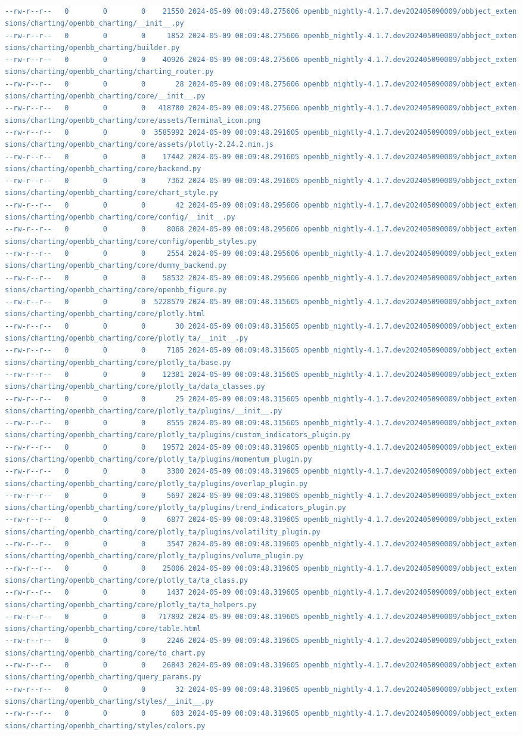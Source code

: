 ```diff
--rw-r--r--   0        0        0    21550 2024-05-09 00:09:48.275606 openbb_nightly-4.1.7.dev202405090009/obbject_extensions/charting/openbb_charting/__init__.py
--rw-r--r--   0        0        0     1852 2024-05-09 00:09:48.275606 openbb_nightly-4.1.7.dev202405090009/obbject_extensions/charting/openbb_charting/builder.py
--rw-r--r--   0        0        0    40926 2024-05-09 00:09:48.275606 openbb_nightly-4.1.7.dev202405090009/obbject_extensions/charting/openbb_charting/charting_router.py
--rw-r--r--   0        0        0       28 2024-05-09 00:09:48.275606 openbb_nightly-4.1.7.dev202405090009/obbject_extensions/charting/openbb_charting/core/__init__.py
--rw-r--r--   0        0        0   418780 2024-05-09 00:09:48.275606 openbb_nightly-4.1.7.dev202405090009/obbject_extensions/charting/openbb_charting/core/assets/Terminal_icon.png
--rw-r--r--   0        0        0  3585992 2024-05-09 00:09:48.291605 openbb_nightly-4.1.7.dev202405090009/obbject_extensions/charting/openbb_charting/core/assets/plotly-2.24.2.min.js
--rw-r--r--   0        0        0    17442 2024-05-09 00:09:48.291605 openbb_nightly-4.1.7.dev202405090009/obbject_extensions/charting/openbb_charting/core/backend.py
--rw-r--r--   0        0        0     7362 2024-05-09 00:09:48.291605 openbb_nightly-4.1.7.dev202405090009/obbject_extensions/charting/openbb_charting/core/chart_style.py
--rw-r--r--   0        0        0       42 2024-05-09 00:09:48.295606 openbb_nightly-4.1.7.dev202405090009/obbject_extensions/charting/openbb_charting/core/config/__init__.py
--rw-r--r--   0        0        0     8068 2024-05-09 00:09:48.295606 openbb_nightly-4.1.7.dev202405090009/obbject_extensions/charting/openbb_charting/core/config/openbb_styles.py
--rw-r--r--   0        0        0     2554 2024-05-09 00:09:48.295606 openbb_nightly-4.1.7.dev202405090009/obbject_extensions/charting/openbb_charting/core/dummy_backend.py
--rw-r--r--   0        0        0    58532 2024-05-09 00:09:48.295606 openbb_nightly-4.1.7.dev202405090009/obbject_extensions/charting/openbb_charting/core/openbb_figure.py
--rw-r--r--   0        0        0  5228579 2024-05-09 00:09:48.315605 openbb_nightly-4.1.7.dev202405090009/obbject_extensions/charting/openbb_charting/core/plotly.html
--rw-r--r--   0        0        0       30 2024-05-09 00:09:48.315605 openbb_nightly-4.1.7.dev202405090009/obbject_extensions/charting/openbb_charting/core/plotly_ta/__init__.py
--rw-r--r--   0        0        0     7185 2024-05-09 00:09:48.315605 openbb_nightly-4.1.7.dev202405090009/obbject_extensions/charting/openbb_charting/core/plotly_ta/base.py
--rw-r--r--   0        0        0    12381 2024-05-09 00:09:48.315605 openbb_nightly-4.1.7.dev202405090009/obbject_extensions/charting/openbb_charting/core/plotly_ta/data_classes.py
--rw-r--r--   0        0        0       25 2024-05-09 00:09:48.315605 openbb_nightly-4.1.7.dev202405090009/obbject_extensions/charting/openbb_charting/core/plotly_ta/plugins/__init__.py
--rw-r--r--   0        0        0     8555 2024-05-09 00:09:48.315605 openbb_nightly-4.1.7.dev202405090009/obbject_extensions/charting/openbb_charting/core/plotly_ta/plugins/custom_indicators_plugin.py
--rw-r--r--   0        0        0    19572 2024-05-09 00:09:48.319605 openbb_nightly-4.1.7.dev202405090009/obbject_extensions/charting/openbb_charting/core/plotly_ta/plugins/momentum_plugin.py
--rw-r--r--   0        0        0     3300 2024-05-09 00:09:48.319605 openbb_nightly-4.1.7.dev202405090009/obbject_extensions/charting/openbb_charting/core/plotly_ta/plugins/overlap_plugin.py
--rw-r--r--   0        0        0     5697 2024-05-09 00:09:48.319605 openbb_nightly-4.1.7.dev202405090009/obbject_extensions/charting/openbb_charting/core/plotly_ta/plugins/trend_indicators_plugin.py
--rw-r--r--   0        0        0     6877 2024-05-09 00:09:48.319605 openbb_nightly-4.1.7.dev202405090009/obbject_extensions/charting/openbb_charting/core/plotly_ta/plugins/volatility_plugin.py
--rw-r--r--   0        0        0     3547 2024-05-09 00:09:48.319605 openbb_nightly-4.1.7.dev202405090009/obbject_extensions/charting/openbb_charting/core/plotly_ta/plugins/volume_plugin.py
--rw-r--r--   0        0        0    25006 2024-05-09 00:09:48.319605 openbb_nightly-4.1.7.dev202405090009/obbject_extensions/charting/openbb_charting/core/plotly_ta/ta_class.py
--rw-r--r--   0        0        0     1437 2024-05-09 00:09:48.319605 openbb_nightly-4.1.7.dev202405090009/obbject_extensions/charting/openbb_charting/core/plotly_ta/ta_helpers.py
--rw-r--r--   0        0        0   717892 2024-05-09 00:09:48.319605 openbb_nightly-4.1.7.dev202405090009/obbject_extensions/charting/openbb_charting/core/table.html
--rw-r--r--   0        0        0     2246 2024-05-09 00:09:48.319605 openbb_nightly-4.1.7.dev202405090009/obbject_extensions/charting/openbb_charting/core/to_chart.py
--rw-r--r--   0        0        0    26843 2024-05-09 00:09:48.319605 openbb_nightly-4.1.7.dev202405090009/obbject_extensions/charting/openbb_charting/query_params.py
--rw-r--r--   0        0        0       32 2024-05-09 00:09:48.319605 openbb_nightly-4.1.7.dev202405090009/obbject_extensions/charting/openbb_charting/styles/__init__.py
--rw-r--r--   0        0        0      603 2024-05-09 00:09:48.319605 openbb_nightly-4.1.7.dev202405090009/obbject_extensions/charting/openbb_charting/styles/colors.py
```
